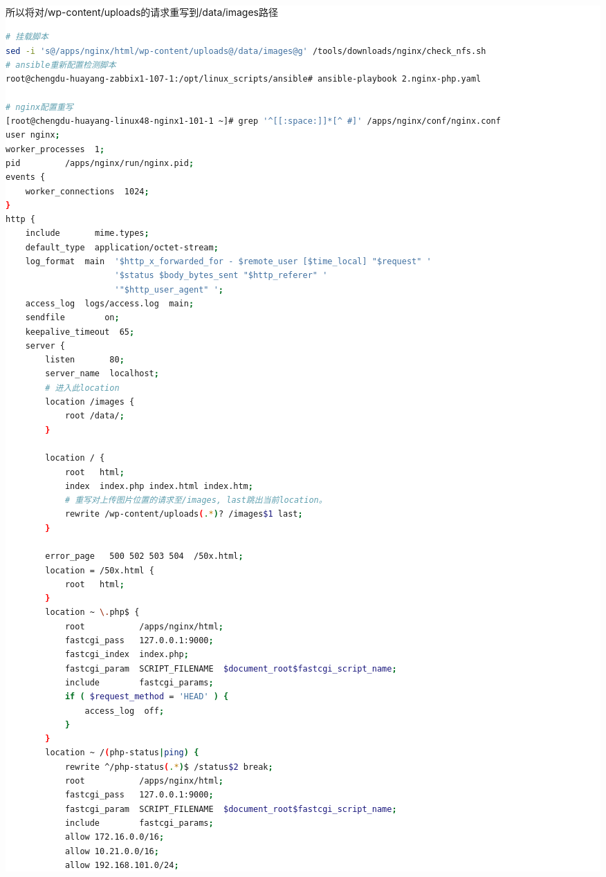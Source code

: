 所以将对/wp-content/uploads的请求重写到/data/images路径 

```bash
# 挂载脚本
sed -i 's@/apps/nginx/html/wp-content/uploads@/data/images@g' /tools/downloads/nginx/check_nfs.sh
# ansible重新配置检测脚本
root@chengdu-huayang-zabbix1-107-1:/opt/linux_scripts/ansible# ansible-playbook 2.nginx-php.yaml 

# nginx配置重写
[root@chengdu-huayang-linux48-nginx1-101-1 ~]# grep '^[[:space:]]*[^ #]' /apps/nginx/conf/nginx.conf
user nginx;
worker_processes  1;
pid         /apps/nginx/run/nginx.pid;
events {
    worker_connections  1024;
}
http {
    include       mime.types;
    default_type  application/octet-stream;
    log_format  main  '$http_x_forwarded_for - $remote_user [$time_local] "$request" '
                      '$status $body_bytes_sent "$http_referer" '
                      '"$http_user_agent" ';
    access_log  logs/access.log  main;
    sendfile        on;
    keepalive_timeout  65;
    server {
        listen       80;
        server_name  localhost;
        # 进入此location
		location /images {
			root /data/;
		}
		
        location / {
            root   html;
            index  index.php index.html index.htm;
            # 重写对上传图片位置的请求至/images, last跳出当前location。 
			rewrite /wp-content/uploads(.*)? /images$1 last;
        }

        error_page   500 502 503 504  /50x.html;
        location = /50x.html {
            root   html;
        }
        location ~ \.php$ {
            root           /apps/nginx/html;
            fastcgi_pass   127.0.0.1:9000;
            fastcgi_index  index.php;
            fastcgi_param  SCRIPT_FILENAME  $document_root$fastcgi_script_name;
            include        fastcgi_params;
		    if ( $request_method = 'HEAD' ) {
				access_log  off;
			}
        }
        location ~ /(php-status|ping) {
			rewrite ^/php-status(.*)$ /status$2 break;
            root           /apps/nginx/html;
            fastcgi_pass   127.0.0.1:9000;
            fastcgi_param  SCRIPT_FILENAME  $document_root$fastcgi_script_name;
            include        fastcgi_params;
			allow 172.16.0.0/16;
			allow 10.21.0.0/16;
			allow 192.168.101.0/24;
```